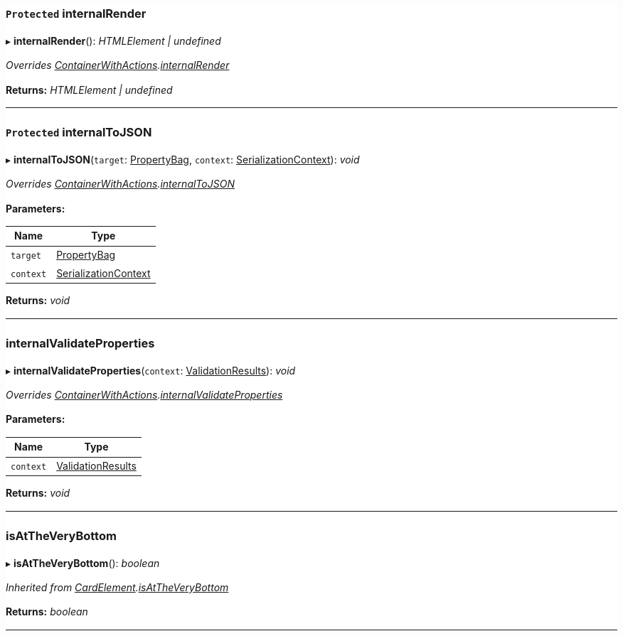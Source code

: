 
### `Protected` internalRender

▸ **internalRender**(): _HTMLElement | undefined_

_Overrides [ContainerWithActions](containerwithactions.md).[internalRender](containerwithactions.md#protected-internalrender)_

**Returns:** _HTMLElement | undefined_

---

### `Protected` internalToJSON

▸ **internalToJSON**(`target`: [PropertyBag](../README.md#propertybag), `context`: [SerializationContext](serializationcontext.md)): _void_

_Overrides [ContainerWithActions](containerwithactions.md).[internalToJSON](containerwithactions.md#protected-internaltojson)_

**Parameters:**

| Name      | Type                                            |
| --------- | ----------------------------------------------- |
| `target`  | [PropertyBag](../README.md#propertybag)         |
| `context` | [SerializationContext](serializationcontext.md) |

**Returns:** _void_

---

### internalValidateProperties

▸ **internalValidateProperties**(`context`: [ValidationResults](validationresults.md)): _void_

_Overrides [ContainerWithActions](containerwithactions.md).[internalValidateProperties](containerwithactions.md#internalvalidateproperties)_

**Parameters:**

| Name      | Type                                      |
| --------- | ----------------------------------------- |
| `context` | [ValidationResults](validationresults.md) |

**Returns:** _void_

---

### isAtTheVeryBottom

▸ **isAtTheVeryBottom**(): _boolean_

_Inherited from [CardElement](cardelement.md).[isAtTheVeryBottom](cardelement.md#isattheverybottom)_

**Returns:** _boolean_

---